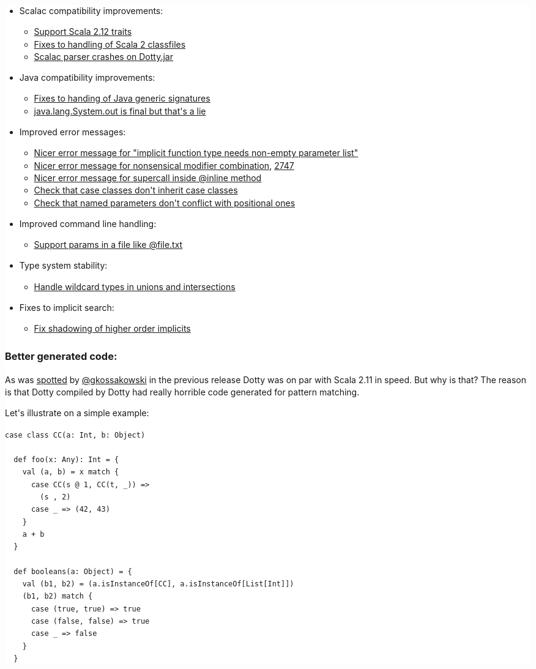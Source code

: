   - Scalac compatibility improvements:
  
     - [Support Scala 2.12 traits](https://github.com/lampepfl/dotty/pull/2685)
     - [Fixes to handling of Scala 2 classfiles](https://github.com/lampepfl/dotty/pull/2834/files)
     - [Scalac parser crashes on Dotty.jar](https://github.com/lampepfl/dotty/pull/2719)
  
  - Java compatibility improvements:
  
     - [Fixes to handing of Java generic signatures](https://github.com/lampepfl/dotty/pull/2831)
     - [java.lang.System.out is final but that's a lie](https://github.com/lampepfl/dotty/pull/2781)
      
  - Improved error messages:
     
     - [Nicer error message for "implicit function type needs non-empty parameter list"](https://github.com/lampepfl/dotty/pull/2821)
     - [Nicer error message for nonsensical modifier combination](https://github.com/lampepfl/dotty/pull/2807/files), [2747](https://github.com/lampepfl/dotty/pull/2747)
     - [Nicer error message for supercall inside @inline method](https://github.com/lampepfl/dotty/pull/2740)
     - [Check that case classes don't inherit case classes](https://github.com/lampepfl/dotty/pull/2790)
     - [Check that named parameters don't conflict with positional ones](https://github.com/lampepfl/dotty/pull/2785)

  - Improved command line handling:
  
     - [Support params in a file like @file.txt](https://github.com/lampepfl/dotty/pull/2765)
   
  - Type system stability:
     
     - [Handle wildcard types in unions and intersections](https://github.com/lampepfl/dotty/pull/2742) 

  - Fixes to implicit search:
    
     - [Fix shadowing of higher order implicits](https://github.com/lampepfl/dotty/pull/2739)

    
### Better generated code:

As was [spotted](https://twitter.com/gkossakowski/status/870243464528744449) by [@gkossakowski](https://twitter.com/gkossakowski)
in the previous release Dotty was on par with Scala 2.11 in speed. But why is that?
The reason is that Dotty compiled by Dotty had really horrible code generated for pattern matching. 

Let's illustrate on a simple example:

```
case class CC(a: Int, b: Object)

  def foo(x: Any): Int = {
    val (a, b) = x match {
      case CC(s @ 1, CC(t, _)) =>
        (s , 2)
      case _ => (42, 43)
    }
    a + b
  }
  
  def booleans(a: Object) = {
    val (b1, b2) = (a.isInstanceOf[CC], a.isInstanceOf[List[Int]])
    (b1, b2) match {
      case (true, true) => true
      case (false, false) => true
      case _ => false
    }
  }
```


[Scastie]: https://scastie.scala-lang.org/R5kUfVbTRpmS4l4CrO1HlA